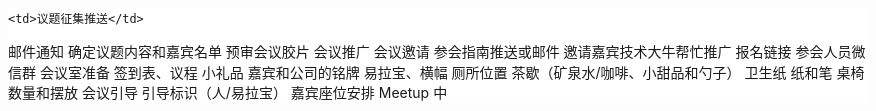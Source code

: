     <td>议题征集推送</td>
  </tr>
  <tr>
    <td>邮件通知</td>
  </tr>
  <tr>
    <td>确定议题内容和嘉宾名单</td>
  </tr>
  <tr>
    <td>预审会议胶片</td>
  </tr>
  <tr>
    <td rowspan="5">会议推广</td>
    <td>会议邀请</td>
  </tr>
  <tr>
    <td>参会指南推送或邮件</td>
  </tr>
  <tr>
    <td>邀请嘉宾技术大牛帮忙推广</td>
  </tr>
  <tr>
    <td>报名链接</td>
  </tr>
  <tr>
    <td>参会人员微信群</td>
  </tr>
  <tr>
    <td rowspan="9">会议室准备</td>
    <td>签到表、议程</td>
  </tr>
  <tr>
    <td>小礼品</td>
  </tr>
  <tr>
    <td>嘉宾和公司的铭牌</td>
  </tr>
  <tr>
    <td>易拉宝、横幅</td>
  </tr>
  <tr>
    <td>厕所位置</td>
  </tr>
  <tr>
    <td>茶歇（矿泉水/咖啡、小甜品和勺子）</td>
  </tr>
  <tr>
    <td>卫生纸</td>
  </tr>
  <tr>
    <td>纸和笔</td>
  </tr>
  <tr>
    <td>桌椅数量和摆放</td>
  </tr>
  <tr>
    <td rowspan="2">会议引导</td>
    <td>引导标识（人/易拉宝）</td>
  </tr>
  <tr>
    <td>嘉宾座位安排</td>
  </tr>
  <tr>
    <td rowspan="7">Meetup 中</td>